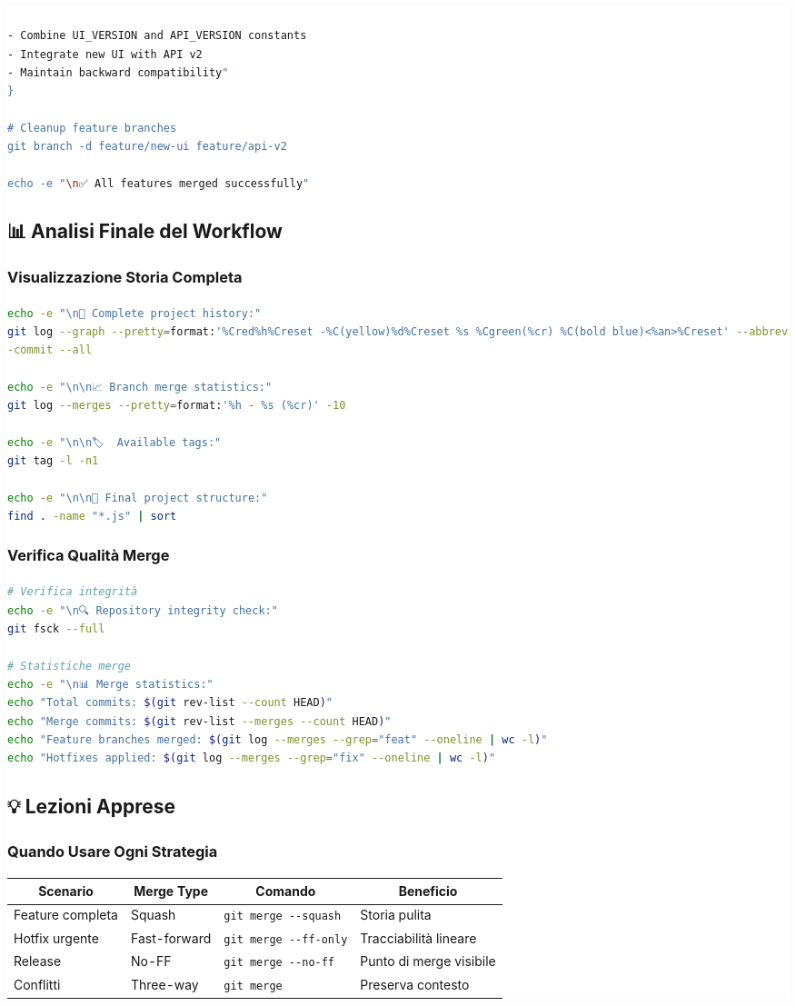 ```bash

- Combine UI_VERSION and API_VERSION constants
- Integrate new UI with API v2
- Maintain backward compatibility"
}

# Cleanup feature branches
git branch -d feature/new-ui feature/api-v2

echo -e "\n✅ All features merged successfully"
```

## 📊 Analisi Finale del Workflow

### Visualizzazione Storia Completa

```bash
echo -e "\n🌳 Complete project history:"
git log --graph --pretty=format:'%Cred%h%Creset -%C(yellow)%d%Creset %s %Cgreen(%cr) %C(bold blue)<%an>%Creset' --abbrev-commit --all

echo -e "\n\n📈 Branch merge statistics:"
git log --merges --pretty=format:'%h - %s (%cr)' -10

echo -e "\n\n🏷️  Available tags:"
git tag -l -n1

echo -e "\n\n📁 Final project structure:"
find . -name "*.js" | sort
```

### Verifica Qualità Merge

```bash
# Verifica integrità
echo -e "\n🔍 Repository integrity check:"
git fsck --full

# Statistiche merge
echo -e "\n📊 Merge statistics:"
echo "Total commits: $(git rev-list --count HEAD)"
echo "Merge commits: $(git rev-list --merges --count HEAD)"
echo "Feature branches merged: $(git log --merges --grep="feat" --oneline | wc -l)"
echo "Hotfixes applied: $(git log --merges --grep="fix" --oneline | wc -l)"
```

## 💡 Lezioni Apprese

### Quando Usare Ogni Strategia

| Scenario | Merge Type | Comando | Beneficio |
|----------|------------|---------|-----------|
| Feature completa | Squash | `git merge --squash` | Storia pulita |
| Hotfix urgente | Fast-forward | `git merge --ff-only` | Tracciabilità lineare |
| Release | No-FF | `git merge --no-ff` | Punto di merge visibile |
| Conflitti | Three-way | `git merge` | Preserva contesto |
